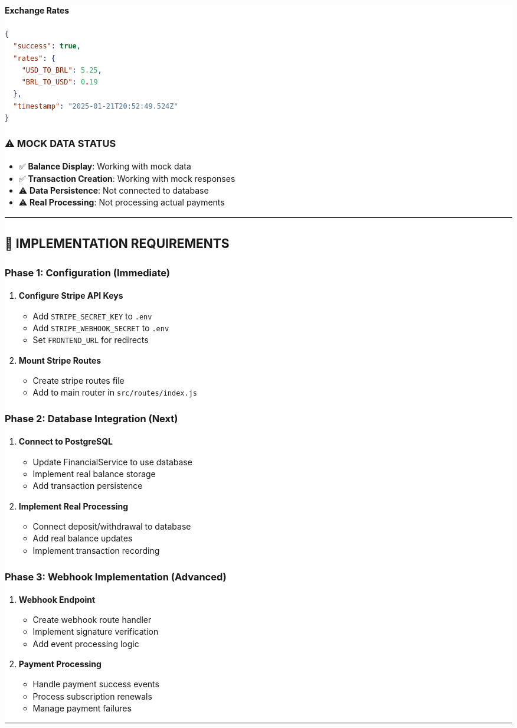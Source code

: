 #### **Exchange Rates**
```json
{
  "success": true,
  "rates": {
    "USD_TO_BRL": 5.25,
    "BRL_TO_USD": 0.19
  },
  "timestamp": "2025-01-21T20:52:49.524Z"
}
```

### **⚠️ MOCK DATA STATUS**

- ✅ **Balance Display**: Working with mock data
- ✅ **Transaction Creation**: Working with mock responses
- ⚠️ **Data Persistence**: Not connected to database
- ⚠️ **Real Processing**: Not processing actual payments

---

## 🔧 IMPLEMENTATION REQUIREMENTS

### **Phase 1: Configuration (Immediate)**
1. **Configure Stripe API Keys**
   - Add `STRIPE_SECRET_KEY` to `.env`
   - Add `STRIPE_WEBHOOK_SECRET` to `.env`
   - Set `FRONTEND_URL` for redirects

2. **Mount Stripe Routes**
   - Create stripe routes file
   - Add to main router in `src/routes/index.js`

### **Phase 2: Database Integration (Next)**
1. **Connect to PostgreSQL**
   - Update FinancialService to use database
   - Implement real balance storage
   - Add transaction persistence

2. **Implement Real Processing**
   - Connect deposit/withdrawal to database
   - Add real balance updates
   - Implement transaction recording

### **Phase 3: Webhook Implementation (Advanced)**
1. **Webhook Endpoint**
   - Create webhook route handler
   - Implement signature verification
   - Add event processing logic

2. **Payment Processing**
   - Handle payment success events
   - Process subscription renewals
   - Manage payment failures

---